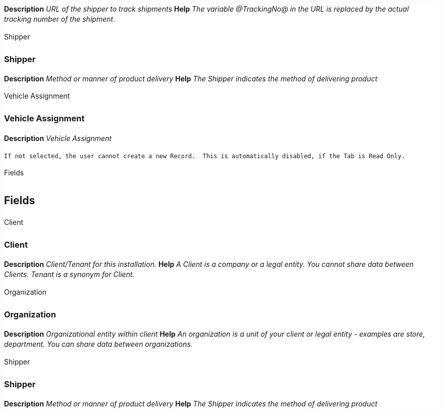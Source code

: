 **Description**
 *URL of the shipper to track shipments*
**Help**
 *The variable @TrackingNo@ in the URL is replaced by the actual tracking number of the shipment.*

Shipper
### Shipper

**Description**
 *Method or manner of product delivery*
**Help**
 *The Shipper indicates the method of delivering product*

Vehicle Assignment
### Vehicle Assignment

**Description**
 *Vehicle Assignment*

```
If not selected, the user cannot create a new Record.  This is automatically disabled, if the Tab is Read Only.
```
Fields
## Fields


Client
### Client

**Description**
 *Client/Tenant for this installation.*
**Help**
 *A Client is a company or a legal entity. You cannot share data between Clients. Tenant is a synonym for Client.*

Organization
### Organization

**Description**
 *Organizational entity within client*
**Help**
 *An organization is a unit of your client or legal entity - examples are store, department. You can share data between organizations.*

Shipper
### Shipper

**Description**
 *Method or manner of product delivery*
**Help**
 *The Shipper indicates the method of delivering product*

